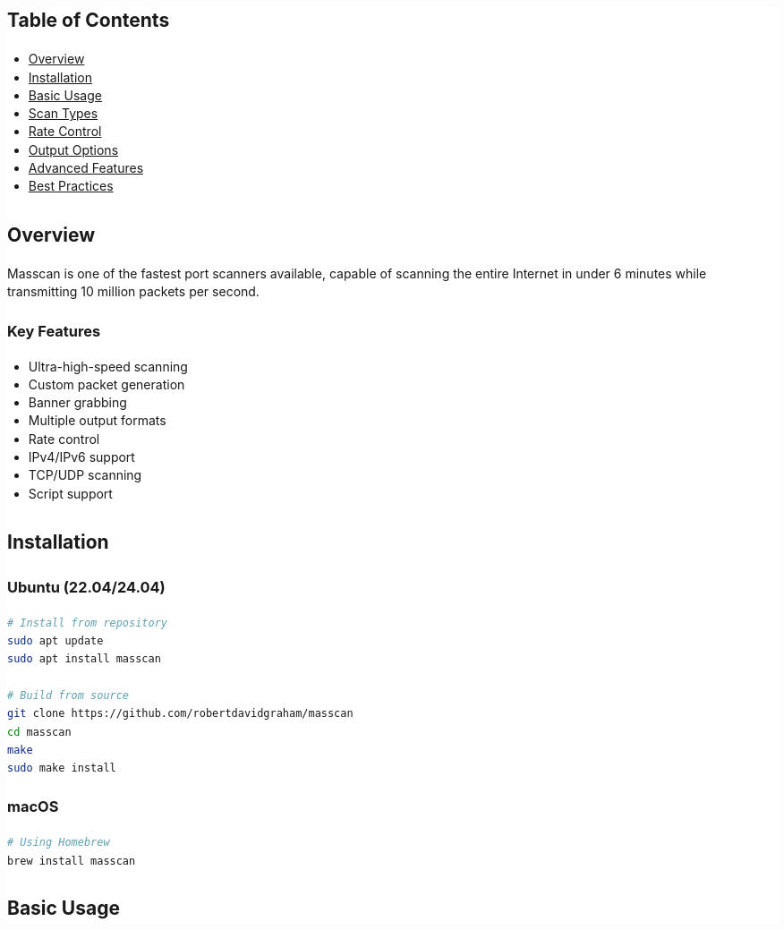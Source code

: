 
## Table of Contents
- [Overview](#overview)
- [Installation](#installation)
- [Basic Usage](#basic-usage)
- [Scan Types](#scan-types)
- [Rate Control](#rate-control)
- [Output Options](#output-options)
- [Advanced Features](#advanced-features)
- [Best Practices](#best-practices)

## Overview

Masscan is one of the fastest port scanners available, capable of scanning the entire Internet in under 6 minutes while transmitting 10 million packets per second.

### Key Features
- Ultra-high-speed scanning
- Custom packet generation
- Banner grabbing
- Multiple output formats
- Rate control
- IPv4/IPv6 support
- TCP/UDP scanning
- Script support

## Installation

### Ubuntu (22.04/24.04)
```bash
# Install from repository
sudo apt update
sudo apt install masscan

# Build from source
git clone https://github.com/robertdavidgraham/masscan
cd masscan
make
sudo make install
```

### macOS
```bash
# Using Homebrew
brew install masscan
```

## Basic Usage
